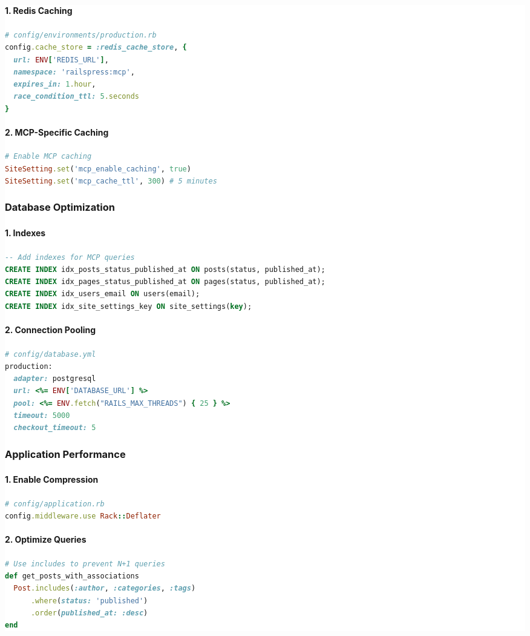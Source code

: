 #### 1. Redis Caching
```ruby
# config/environments/production.rb
config.cache_store = :redis_cache_store, {
  url: ENV['REDIS_URL'],
  namespace: 'railspress:mcp',
  expires_in: 1.hour,
  race_condition_ttl: 5.seconds
}
```

#### 2. MCP-Specific Caching
```ruby
# Enable MCP caching
SiteSetting.set('mcp_enable_caching', true)
SiteSetting.set('mcp_cache_ttl', 300) # 5 minutes
```

### Database Optimization

#### 1. Indexes
```sql
-- Add indexes for MCP queries
CREATE INDEX idx_posts_status_published_at ON posts(status, published_at);
CREATE INDEX idx_pages_status_published_at ON pages(status, published_at);
CREATE INDEX idx_users_email ON users(email);
CREATE INDEX idx_site_settings_key ON site_settings(key);
```

#### 2. Connection Pooling
```ruby
# config/database.yml
production:
  adapter: postgresql
  url: <%= ENV['DATABASE_URL'] %>
  pool: <%= ENV.fetch("RAILS_MAX_THREADS") { 25 } %>
  timeout: 5000
  checkout_timeout: 5
```

### Application Performance

#### 1. Enable Compression
```ruby
# config/application.rb
config.middleware.use Rack::Deflater
```

#### 2. Optimize Queries
```ruby
# Use includes to prevent N+1 queries
def get_posts_with_associations
  Post.includes(:author, :categories, :tags)
      .where(status: 'published')
      .order(published_at: :desc)
end
```
